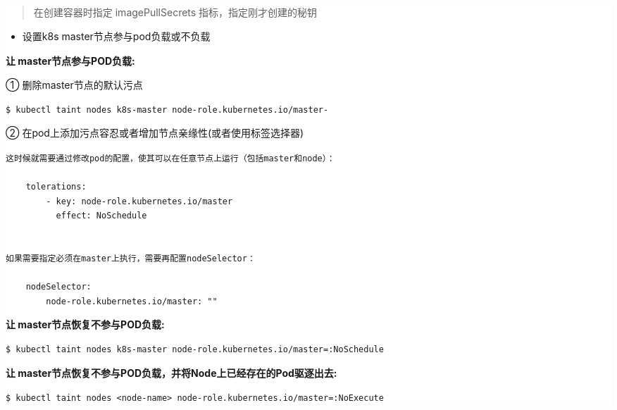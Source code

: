 > 在创建容器时指定 imagePullSecrets 指标，指定刚才创建的秘钥 



- 设置k8s master节点参与pod负载或不负载

**让 master节点参与POD负载:**

① 删除master节点的默认污点

```shell
$ kubectl taint nodes k8s-master node-role.kubernetes.io/master-
```

② 在pod上添加污点容忍或者增加节点亲缘性(或者使用标签选择器)

```
这时候就需要通过修改pod的配置，使其可以在任意节点上运行（包括master和node）：

    tolerations:
        - key: node-role.kubernetes.io/master
          effect: NoSchedule


如果需要指定必须在master上执行，需要再配置nodeSelector：

    nodeSelector:
        node-role.kubernetes.io/master: ""
```



**让 master节点恢复不参与POD负载:**

```shell
$ kubectl taint nodes k8s-master node-role.kubernetes.io/master=:NoSchedule
```



**让 master节点恢复不参与POD负载，并将Node上已经存在的Pod驱逐出去:**

```shell
$ kubectl taint nodes <node-name> node-role.kubernetes.io/master=:NoExecute
```

